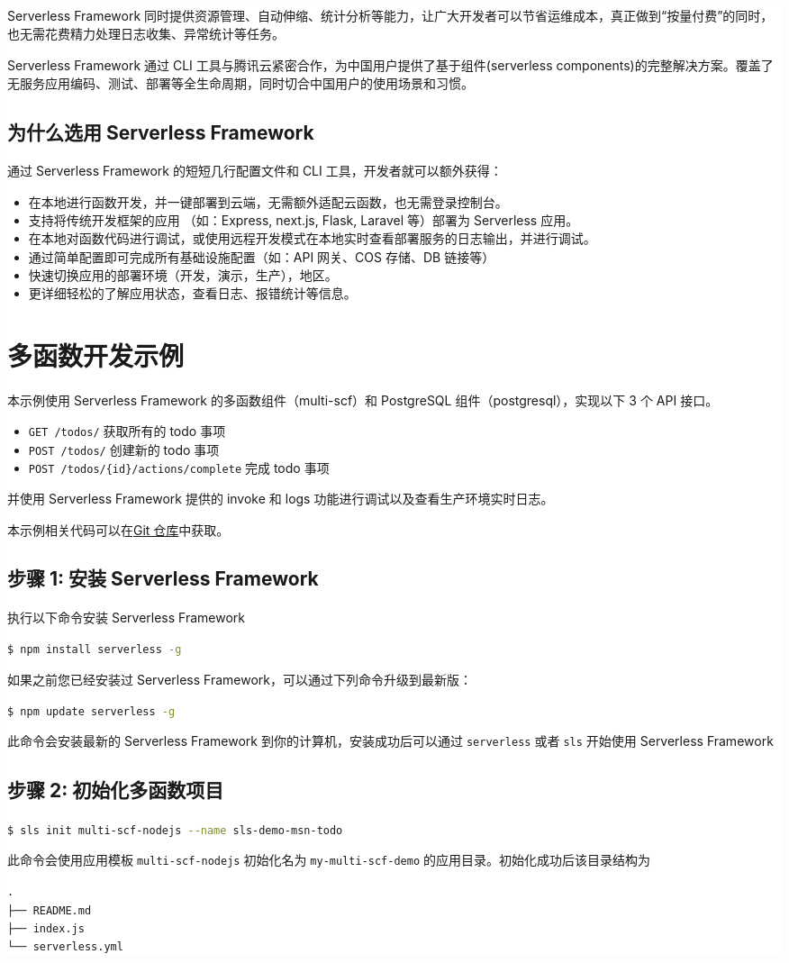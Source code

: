 Serverless Framework 同时提供资源管理、自动伸缩、统计分析等能力，让广大开发者可以节省运维成本，真正做到“按量付费”的同时，也无需花费精力处理日志收集、异常统计等任务。

Serverless Framework 通过 CLI 工具与腾讯云紧密合作，为中国用户提供了基于组件(serverless components)的完整解决方案。覆盖了无服务应用编码、测试、部署等全生命周期，同时切合中国用户的使用场景和习惯。

## 为什么选用 Serverless Framework

通过 Serverless Framework 的短短几行配置文件和 CLI 工具，开发者就可以额外获得：

- 在本地进行函数开发，并一键部署到云端，无需额外适配云函数，也无需登录控制台。
- 支持将传统开发框架的应用 （如：Express, next.js, Flask, Laravel 等）部署为 Serverless 应用。
- 在本地对函数代码进行调试，或使用远程开发模式在本地实时查看部署服务的日志输出，并进行调试。
- 通过简单配置即可完成所有基础设施配置（如：API 网关、COS 存储、DB 链接等）
- 快速切换应用的部署环境（开发，演示，生产），地区。
- 更详细轻松的了解应用状态，查看日志、报错统计等信息。

# 多函数开发示例

本示例使用 Serverless Framework 的多函数组件（multi-scf）和 PostgreSQL 组件（postgresql），实现以下 3 个 API 接口。

- `GET /todos/` 获取所有的 todo 事项
- `POST /todos/` 创建新的 todo 事项
- `POST /todos/{id}/actions/complete` 完成 todo 事项

并使用 Serverless Framework 提供的 invoke 和 logs 功能进行调试以及查看生产环境实时日志。

本示例相关代码可以在[Git 仓库](https://github.com/ole3021/sls-demo-msn-todo)中获取。

## 步骤 1: 安装 Serverless Framework

执行以下命令安装 Serverless Framework

```bash
$ npm install serverless -g
```

如果之前您已经安装过 Serverless Framework，可以通过下列命令升级到最新版：

```bash
$ npm update serverless -g
```

此命令会安装最新的 Serverless Framework 到你的计算机，安装成功后可以通过 `serverless` 或者 `sls` 开始使用 Serverless Framework

## 步骤 2: 初始化多函数项目

```sh
$ sls init multi-scf-nodejs --name sls-demo-msn-todo
```

此命令会使用应用模板 `multi-scf-nodejs` 初始化名为 `my-multi-scf-demo` 的应用目录。初始化成功后该目录结构为

```console
.
├── README.md
├── index.js
└── serverless.yml
```
